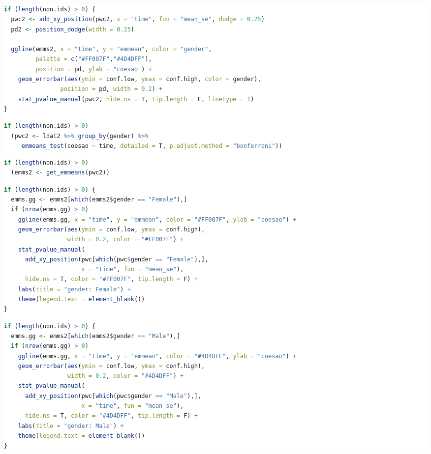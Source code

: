 ``` r
if (length(non.ids) > 0) {
  pwc2 <- add_xy_position(pwc2, x = "time", fun = "mean_se", dodge = 0.25)
  pd2 <- position_dodge(width = 0.25)
  
  ggline(emms2, x = "time", y = "emmean", color = "gender",
         palette = c("#FF007F","#4D4DFF"),
         position = pd, ylab = "coesao") +
    geom_errorbar(aes(ymin = conf.low, ymax = conf.high, color = gender),
                position = pd, width = 0.2) +
    stat_pvalue_manual(pwc2, hide.ns = T, tip.length = F, linetype = 1)
}
```

``` r
if (length(non.ids) > 0)
  (pwc2 <- ldat2 %>% group_by(gender) %>%
     emmeans_test(coesao ~ time, detailed = T, p.adjust.method = "bonferroni"))
```

``` r
if (length(non.ids) > 0)
  (emms2 <- get_emmeans(pwc2))
```

``` r
if (length(non.ids) > 0) {
  emms.gg <- emms2[which(emms2$gender == "Female"),]
  if (nrow(emms.gg) > 0)
    ggline(emms.gg, x = "time", y = "emmean", color = "#FF007F", ylab = "coesao") +
    geom_errorbar(aes(ymin = conf.low, ymax = conf.high),
                  width = 0.2, color = "#FF007F") +
    stat_pvalue_manual(
      add_xy_position(pwc[which(pwc$gender == "Female"),],
                      x = "time", fun = "mean_se"),
      hide.ns = T, color = "#FF007F", tip.length = F) +
    labs(title = "gender: Female") +
    theme(legend.text = element_blank())
}
```

``` r
if (length(non.ids) > 0) {
  emms.gg <- emms2[which(emms2$gender == "Male"),]
  if (nrow(emms.gg) > 0)
    ggline(emms.gg, x = "time", y = "emmean", color = "#4D4DFF", ylab = "coesao") +
    geom_errorbar(aes(ymin = conf.low, ymax = conf.high),
                  width = 0.2, color = "#4D4DFF") +
    stat_pvalue_manual(
      add_xy_position(pwc[which(pwc$gender == "Male"),],
                      x = "time", fun = "mean_se"),
      hide.ns = T, color = "#4D4DFF", tip.length = F) +
    labs(title = "gender: Male") +
    theme(legend.text = element_blank())
}
```
